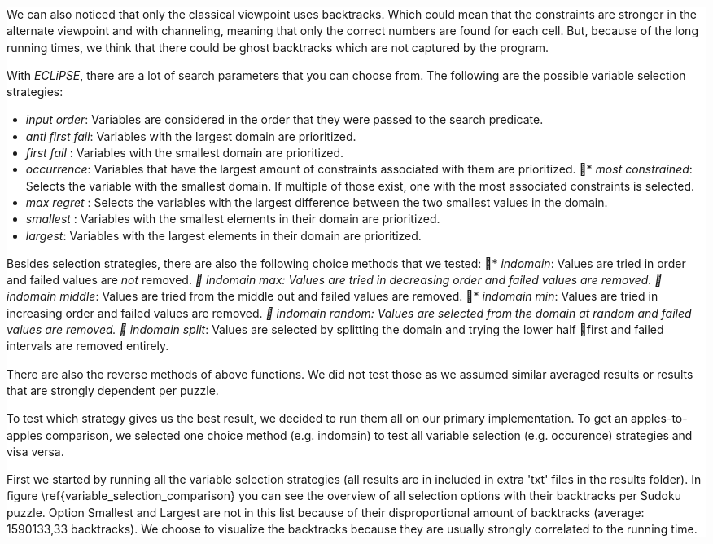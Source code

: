 We can also noticed that only the classical viewpoint uses backtracks.
Which could mean that the constraints are stronger in the alternate viewpoint and with channeling, meaning that only the correct numbers are found for each cell.
But, because of the long running times, we think that there could be ghost backtracks which are not captured by the program.

With _ECLiPSE_, there are a lot of search parameters that you can choose from.
The following are the possible variable selection strategies:
* _input order_: Variables are considered in the order that they were passed to the search predicate.
* _anti first fail_: Variables with the largest domain are prioritized.
* _first fail_ : Variables with the smallest domain are prioritized.
* _occurrence_: Variables that have the largest amount of constraints associated with them are prioritized.
* _most constrained_: Selects the variable with the smallest domain. If multiple of those exist, one with the most associated constraints is selected.
* _max regret_ : Selects the variables with the largest difference between the two smallest values in the domain.
* _smallest_ : Variables with the smallest elements in their domain are prioritized.
* _largest_: Variables with the largest elements in their domain are prioritized.

Besides selection strategies, there are also the following choice methods that we tested:
* _indomain_: Values are tried in order and failed values are *not* removed.
* _indomain max_: Values are tried in decreasing order and failed values are removed.
* _indomain middle_: Values are tried from the middle out and failed values are removed.
* _indomain min_: Values are tried in increasing order and failed values are removed.
* _indomain random_: Values are selected from the domain at random and failed values are removed.
* _indomain split_: Values are selected by splitting the domain and trying the lower half first and failed intervals are removed entirely.

There are also the reverse methods of above functions.
We did not test those as we assumed similar averaged results or results that are strongly dependent per puzzle.

To test which strategy gives us the best result, we decided to run them all on our primary implementation.
To get an apples-to-apples comparison, we selected one choice method (e.g. indomain) to test all variable selection (e.g. occurence) strategies and visa versa.

First we started by running all the variable selection strategies (all results are in included in extra 'txt' files in the results folder).
In figure \ref{variable_selection_comparison} you can see the overview of all selection options with their backtracks per Sudoku puzzle.
Option Smallest and Largest are not in this list because of their disproportional amount of backtracks (average: 1590133,33 backtracks).
We choose to visualize the backtracks because they are usually strongly correlated to the running time.

